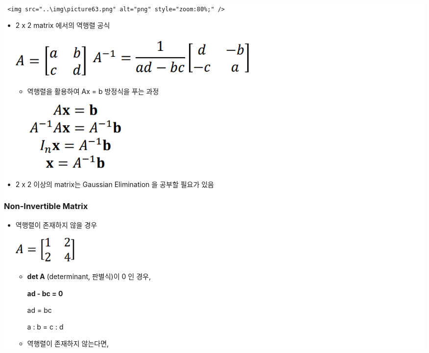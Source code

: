      <img src="..\img\picture63.png" alt="png" style="zoom:80%;" />

  - 2 x 2 matrix 에서의 역행렬 공식

      <img src="..\img\picture66.png" alt="png" style="zoom:80%;" />

     <img src="..\img\picture64.png" alt="png" style="zoom:80%;" />

    - 역행렬을 활용하여 Ax = b 방정식을 푸는 과정

       <img src="..\img\picture67.png" alt="png" style="zoom:80%;" />

  - 2 x 2 이상의 matrix는 Gaussian Elimination 을 공부할 필요가 있음

### Non-Invertible Matrix

- 역행렬이 존재하지 않을 경우

   <img src="..\img\picture68.png" alt="png" style="zoom:80%;" />

  - **det A** (determinant, 판별식)이 0 인 경우,

    **ad - bc = 0**

    ad = bc

    a : b = c : d

  - 역행렬이 존재하지 않는다면,
